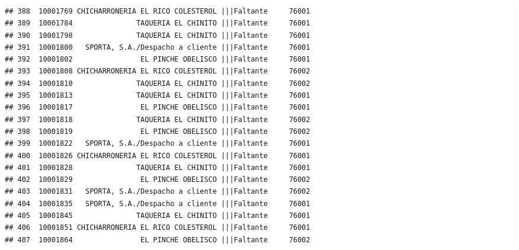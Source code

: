     ## 388  10001769 CHICHARRONERIA EL RICO COLESTEROL |||Faltante     76001
    ## 389  10001784               TAQUERIA EL CHINITO |||Faltante     76001
    ## 390  10001798               TAQUERIA EL CHINITO |||Faltante     76001
    ## 391  10001800   SPORTA, S.A./Despacho a cliente |||Faltante     76001
    ## 392  10001802                EL PINCHE OBELISCO |||Faltante     76001
    ## 393  10001808 CHICHARRONERIA EL RICO COLESTEROL |||Faltante     76002
    ## 394  10001810               TAQUERIA EL CHINITO |||Faltante     76002
    ## 395  10001813               TAQUERIA EL CHINITO |||Faltante     76001
    ## 396  10001817                EL PINCHE OBELISCO |||Faltante     76001
    ## 397  10001818               TAQUERIA EL CHINITO |||Faltante     76002
    ## 398  10001819                EL PINCHE OBELISCO |||Faltante     76002
    ## 399  10001822   SPORTA, S.A./Despacho a cliente |||Faltante     76001
    ## 400  10001826 CHICHARRONERIA EL RICO COLESTEROL |||Faltante     76001
    ## 401  10001828               TAQUERIA EL CHINITO |||Faltante     76001
    ## 402  10001829                EL PINCHE OBELISCO |||Faltante     76002
    ## 403  10001831   SPORTA, S.A./Despacho a cliente |||Faltante     76002
    ## 404  10001835   SPORTA, S.A./Despacho a cliente |||Faltante     76001
    ## 405  10001845               TAQUERIA EL CHINITO |||Faltante     76001
    ## 406  10001851 CHICHARRONERIA EL RICO COLESTEROL |||Faltante     76001
    ## 407  10001864                EL PINCHE OBELISCO |||Faltante     76002